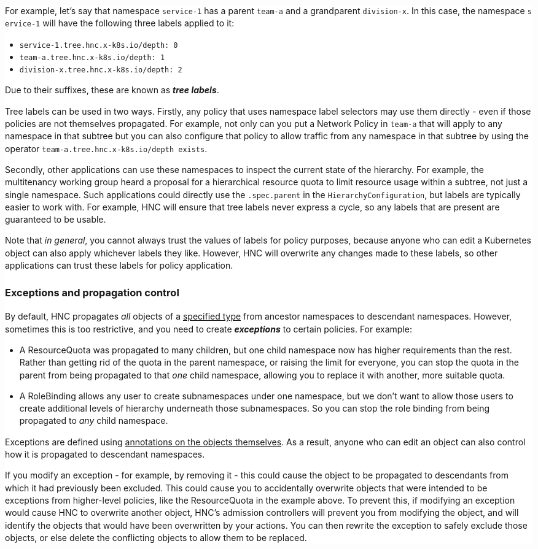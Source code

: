 For example, let’s say that namespace `service-1` has a parent `team-a` and a
grandparent `division-x`. In this case, the namespace `service-1` will have the
following three labels applied to it:

* `service-1.tree.hnc.x-k8s.io/depth: 0`
* `team-a.tree.hnc.x-k8s.io/depth: 1`
* `division-x.tree.hnc.x-k8s.io/depth: 2`

Due to their suffixes, these are known as **_tree labels_**.

Tree labels can be used in two ways. Firstly, any policy that uses namespace
label selectors may use them directly - even if those policies are not
themselves propagated. For example, not only can you put a Network Policy in
`team-a` that will apply to any namespace in that subtree but you can also
configure that policy to allow traffic from any namespace in that subtree by
using the operator `team-a.tree.hnc.x-k8s.io/depth exists`.

Secondly, other applications can use these namespaces to inspect the current
state of the hierarchy. For example, the multitenancy working group heard a
proposal for a hierarchical resource quota to limit resource usage within a
subtree, not just a single namespace. Such applications could directly use the
`.spec.parent` in the `HierarchyConfiguration`, but labels are typically easier
to work with. For example, HNC will ensure that tree labels never express a
cycle, so any labels that are present are guaranteed to be usable.

Note that _in general_, you cannot always trust the values of labels for policy
purposes, because anyone who can edit a Kubernetes object can also apply
whichever labels they like. However, HNC will overwrite any changes made to
these labels, so other applications can trust these labels for policy
application.

<a name="basic-exceptions"/>

### Exceptions and propagation control

By default, HNC propagates _all_ objects of a [specified type](how-to.md#admin-resources)
from ancestor namespaces to descendant namespaces. However, sometimes this is
too restrictive, and you need to create ***exceptions*** to certain policies. For example:

* A ResourceQuota was propagated to many children, but one child namespace now
has higher requirements than the rest. Rather than getting rid of the quota in
the parent namespace, or raising the limit for everyone, you can stop the
quota in the parent from being propagated to that _one_ child namespace,
allowing you to replace it with another, more suitable quota.

* A RoleBinding allows any user to create subnamespaces under one namespace, but
we don’t want to allow those users to create additional levels of hierarchy
underneath those subnamespaces. So you can stop the role binding from being
propagated to _any_ child namespace.

Exceptions are defined using [annotations on the objects
themselves](how-to.md#use-limit-propagation).  As a result, anyone who can edit
an object can also control how it is propagated to descendant namespaces.

If you modify an exception - for example, by removing it - this could cause
the object to be propagated to descendants from which it had previously been
excluded. This could cause you to accidentally overwrite objects that were
intended to be exceptions from higher-level policies, like the ResourceQuota
in the example above. To prevent this, if modifying an exception would cause
HNC to overwrite another object, HNC’s admission controllers will prevent you
from modifying the object, and will identify the objects that would have been
overwritten by your actions. You can then rewrite the exception to safely
exclude those objects, or else delete the conflicting objects to allow them to
be replaced.
